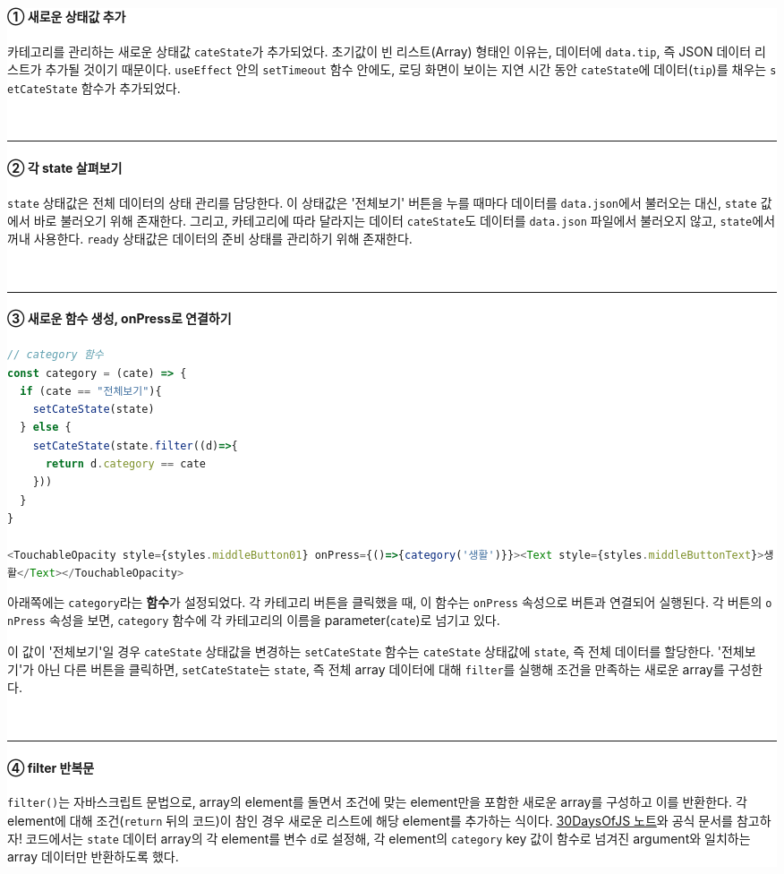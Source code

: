 #### ① 새로운 상태값 추가

카테고리를 관리하는 새로운 상태값 `cateState`가 추가되었다. 초기값이 빈 리스트(Array) 형태인 이유는, 데이터에 `data.tip`, 즉 JSON 데이터 리스트가 추가될 것이기 때문이다. `useEffect` 안의 `setTimeout` 함수 안에도, 로딩 화면이 보이는 지연 시간 동안 `cateState`에 데이터(`tip`)를 채우는 `setCateState` 함수가 추가되었다. 

<br>

---

#### ② 각 state 살펴보기

`state` 상태값은 전체 데이터의 상태 관리를 담당한다. 이 상태값은 '전체보기' 버튼을 누를 때마다 데이터를 `data.json`에서 불러오는 대신, `state` 값에서 바로 불러오기 위해 존재한다. 그리고, 카테고리에 따라 달라지는 데이터 `cateState`도 데이터를 `data.json` 파일에서 불러오지 않고, `state`에서 꺼내 사용한다. `ready` 상태값은 데이터의 준비 상태를 관리하기 위해 존재한다.

<br>

---

#### ③ 새로운 함수 생성, onPress로 연결하기

```js
// category 함수
const category = (cate) => {
  if (cate == "전체보기"){
    setCateState(state)
  } else {
    setCateState(state.filter((d)=>{
      return d.category == cate
    }))
  }
}

<TouchableOpacity style={styles.middleButton01} onPress={()=>{category('생활')}}><Text style={styles.middleButtonText}>생활</Text></TouchableOpacity>
```
아래쪽에는 `category`라는 **함수**가 설정되었다. 각 카테고리 버튼을 클릭했을 때, 이 함수는 `onPress` 속성으로 버튼과 연결되어 실행된다. 각 버튼의 `onPress` 속성을 보면, `category` 함수에 각 카테고리의 이름을 parameter(`cate`)로 넘기고 있다.
<br>

이 값이 '전체보기'일 경우 `cateState` 상태값을 변경하는 `setCateState` 함수는 `cateState` 상태값에 `state`, 즉 전체 데이터를 할당한다. '전체보기'가 아닌 다른 버튼을 클릭하면, `setCateState`는 `state`, 즉 전체 array 데이터에 대해 `filter`를 실행해 조건을 만족하는 새로운 array를 구성한다.

<br>

---

#### ④ filter 반복문

`filter()`는 자바스크립트 문법으로, array의 element를 돌면서 조건에 맞는 element만을 포함한 새로운 array를 구성하고 이를 반환한다. 각 element에 대해 조건(`return` 뒤의 코드)이 참인 경우 새로운 리스트에 해당 element를 추가하는 식이다. [30DaysOfJS 노트][2]와 공식 문서를 참고하자! 코드에서는 `state` 데이터 array의 각 element를 변수 `d`로 설정해, 각 element의 `category` key 값이 함수로 넘겨진 argument와 일치하는 array 데이터만 반환하도록 했다.


[1]: https://yendoz.github.io/javascript/js9/#2-setting-a-time-using-a-settimeout
[2]: https://yendoz.github.io/javascript/js9/#3-filter
[3]: https://docs.expo.dev/versions/latest/?redirected
[4]: https://docs.expo.dev/versions/latest/sdk/status-bar/
[5]: https://reactnavigation.org/docs/getting-started/
[6]: https://reactnavigation.org/docs/stack-navigator/
[7]: https://reactnavigation.org/docs/elements/#headertitlealign